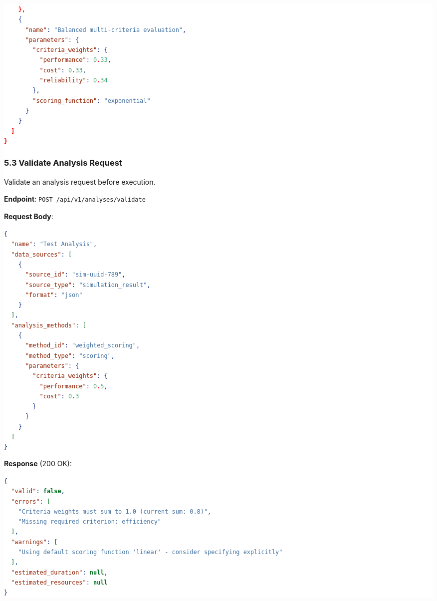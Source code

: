 ```json
    },
    {
      "name": "Balanced multi-criteria evaluation",
      "parameters": {
        "criteria_weights": {
          "performance": 0.33,
          "cost": 0.33,
          "reliability": 0.34
        },
        "scoring_function": "exponential"
      }
    }
  ]
}
```

### 5.3 Validate Analysis Request

Validate an analysis request before execution.

**Endpoint**: `POST /api/v1/analyses/validate`

**Request Body**:
```json
{
  "name": "Test Analysis",
  "data_sources": [
    {
      "source_id": "sim-uuid-789",
      "source_type": "simulation_result",
      "format": "json"
    }
  ],
  "analysis_methods": [
    {
      "method_id": "weighted_scoring",
      "method_type": "scoring",
      "parameters": {
        "criteria_weights": {
          "performance": 0.5,
          "cost": 0.3
        }
      }
    }
  ]
}
```

**Response** (200 OK):
```json
{
  "valid": false,
  "errors": [
    "Criteria weights must sum to 1.0 (current sum: 0.8)",
    "Missing required criterion: efficiency"
  ],
  "warnings": [
    "Using default scoring function 'linear' - consider specifying explicitly"
  ],
  "estimated_duration": null,
  "estimated_resources": null
}
```
